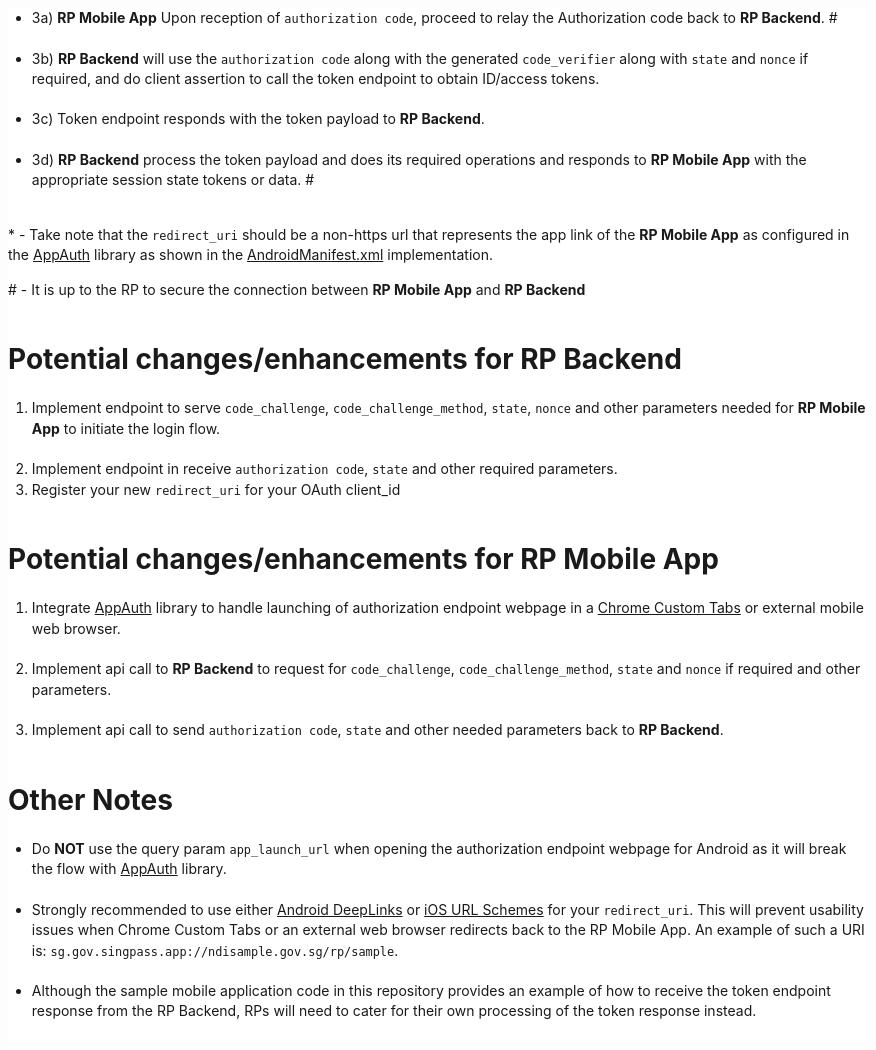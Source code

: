 - 3a) **RP Mobile App** Upon reception of `authorization code`, proceed to relay the Authorization code back to **RP Backend**. #
  <br><br>
- 3b) **RP Backend** will use the `authorization code` along with the generated `code_verifier` along with `state` and `nonce` if required, and do client assertion to call the token endpoint to obtain ID/access tokens.
<br><br>
- 3c) Token endpoint responds with the token payload to **RP Backend**.
  <br><br>
- 3d) **RP Backend** process the token payload and does its required operations and responds to **RP Mobile App** with the appropriate session state tokens or data. #
  <br><br>

&#8203;* - Take note that the `redirect_uri` should be a non-https url that represents the app link of the **RP Mobile App** as configured in the [AppAuth](https://github.com/openid/AppAuth-Android) library as shown in the [AndroidManifest.xml](#In-the-AndroidManifest.xml) implementation.

&#8203;# - It is up to the RP to secure the connection between **RP Mobile App** and **RP Backend**

# Potential changes/enhancements for RP Backend
1. Implement endpoint to serve `code_challenge`, `code_challenge_method`, `state`, `nonce` and other parameters needed for **RP Mobile App** to initiate the login flow.
   <br><br>
2. Implement endpoint in receive `authorization code`, `state` and other required parameters.
3. Register your new `redirect_uri` for your OAuth client_id

# Potential changes/enhancements for RP Mobile App
1. Integrate [AppAuth](https://github.com/openid/AppAuth-Android) library to handle launching of authorization endpoint webpage in a [Chrome Custom Tabs](https://developer.chrome.com/docs/android/custom-tabs/#:~:text=Custom%20Tabs%20is%20a%20browser,to%20resort%20to%20a%20WebView.) or external mobile web browser.
   <br><br>
2. Implement api call to **RP Backend** to request for `code_challenge`, `code_challenge_method`, `state` and `nonce` if required and other parameters.
   <br><br>
3. Implement api call to send `authorization code`, `state` and other needed parameters back to **RP Backend**.

# Other Notes
- Do **NOT** use the query param `app_launch_url` when opening the authorization endpoint webpage for Android as it will break the flow with [AppAuth](https://github.com/openid/AppAuth-Android) library.
  <br><br>
- Strongly recommended to use either [Android DeepLinks](https://developer.android.com/training/app-links#deep-links) or [iOS URL Schemes](https://support.apple.com/en-sg/guide/shortcuts/apd621a1ad7a/6.0/ios/16.0) for your `redirect_uri`. This will prevent usability issues when Chrome Custom Tabs or an external web browser redirects back to the RP Mobile App. An example of such a URI is: `sg.gov.singpass.app://ndisample.gov.sg/rp/sample`.
  <br><br>
- Although the sample mobile application code in this repository provides an example of how to receive the token endpoint response from the RP Backend, RPs will need to cater for their own processing of the token response instead.
  <br><br>